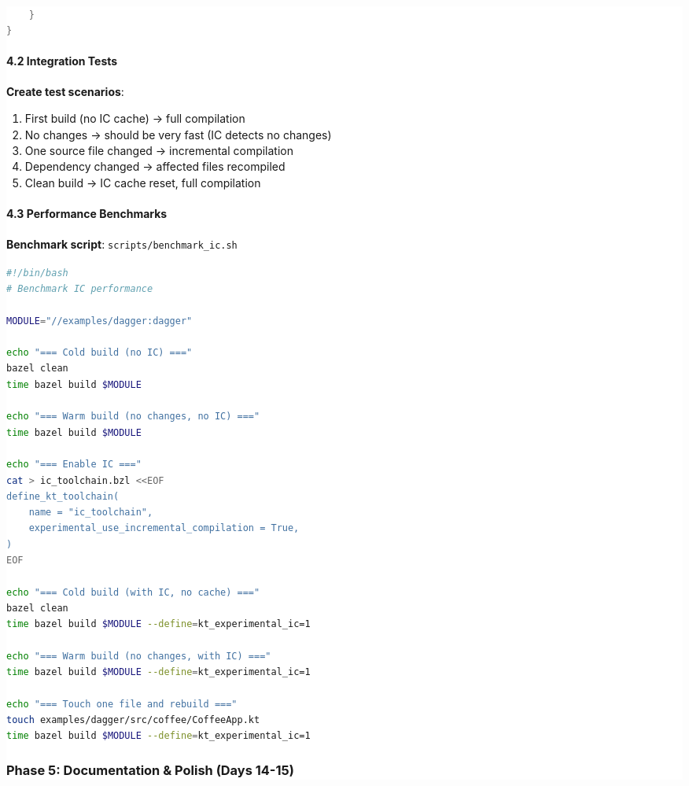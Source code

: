 ```java
    }
}
```

#### 4.2 Integration Tests

**Create test scenarios**:
1. First build (no IC cache) → full compilation
2. No changes → should be very fast (IC detects no changes)
3. One source file changed → incremental compilation
4. Dependency changed → affected files recompiled
5. Clean build → IC cache reset, full compilation

#### 4.3 Performance Benchmarks

**Benchmark script**: `scripts/benchmark_ic.sh`

```bash
#!/bin/bash
# Benchmark IC performance

MODULE="//examples/dagger:dagger"

echo "=== Cold build (no IC) ==="
bazel clean
time bazel build $MODULE

echo "=== Warm build (no changes, no IC) ==="
time bazel build $MODULE

echo "=== Enable IC ==="
cat > ic_toolchain.bzl <<EOF
define_kt_toolchain(
    name = "ic_toolchain",
    experimental_use_incremental_compilation = True,
)
EOF

echo "=== Cold build (with IC, no cache) ==="
bazel clean
time bazel build $MODULE --define=kt_experimental_ic=1

echo "=== Warm build (no changes, with IC) ==="
time bazel build $MODULE --define=kt_experimental_ic=1

echo "=== Touch one file and rebuild ==="
touch examples/dagger/src/coffee/CoffeeApp.kt
time bazel build $MODULE --define=kt_experimental_ic=1
```

### Phase 5: Documentation & Polish (Days 14-15)

